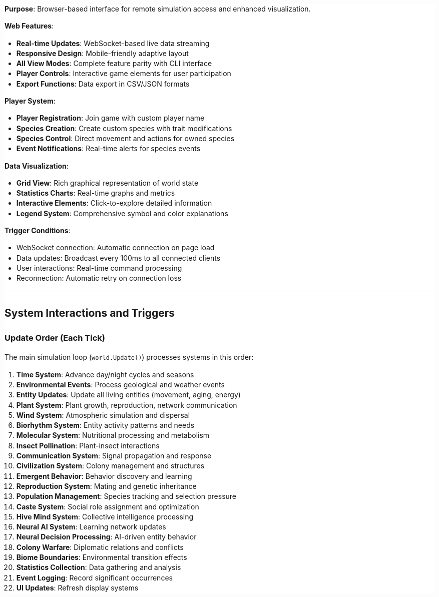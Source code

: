 **Purpose**: Browser-based interface for remote simulation access and enhanced visualization.

**Web Features**:
- **Real-time Updates**: WebSocket-based live data streaming
- **Responsive Design**: Mobile-friendly adaptive layout
- **All View Modes**: Complete feature parity with CLI interface
- **Player Controls**: Interactive game elements for user participation
- **Export Functions**: Data export in CSV/JSON formats

**Player System**:
- **Player Registration**: Join game with custom player name
- **Species Creation**: Create custom species with trait modifications
- **Species Control**: Direct movement and actions for owned species
- **Event Notifications**: Real-time alerts for species events

**Data Visualization**:
- **Grid View**: Rich graphical representation of world state
- **Statistics Charts**: Real-time graphs and metrics
- **Interactive Elements**: Click-to-explore detailed information
- **Legend System**: Comprehensive symbol and color explanations

**Trigger Conditions**:
- WebSocket connection: Automatic connection on page load
- Data updates: Broadcast every 100ms to all connected clients
- User interactions: Real-time command processing
- Reconnection: Automatic retry on connection loss

---

## System Interactions and Triggers

### Update Order (Each Tick)

The main simulation loop (`world.Update()`) processes systems in this order:

1. **Time System**: Advance day/night cycles and seasons
2. **Environmental Events**: Process geological and weather events
3. **Entity Updates**: Update all living entities (movement, aging, energy)
4. **Plant System**: Plant growth, reproduction, network communication
5. **Wind System**: Atmospheric simulation and dispersal
6. **Biorhythm System**: Entity activity patterns and needs
7. **Molecular System**: Nutritional processing and metabolism
8. **Insect Pollination**: Plant-insect interactions
9. **Communication System**: Signal propagation and response
10. **Civilization System**: Colony management and structures
11. **Emergent Behavior**: Behavior discovery and learning
12. **Reproduction System**: Mating and genetic inheritance
13. **Population Management**: Species tracking and selection pressure
14. **Caste System**: Social role assignment and optimization
15. **Hive Mind System**: Collective intelligence processing
16. **Neural AI System**: Learning network updates
17. **Neural Decision Processing**: AI-driven entity behavior
18. **Colony Warfare**: Diplomatic relations and conflicts
19. **Biome Boundaries**: Environmental transition effects
20. **Statistics Collection**: Data gathering and analysis
21. **Event Logging**: Record significant occurrences
22. **UI Updates**: Refresh display systems
